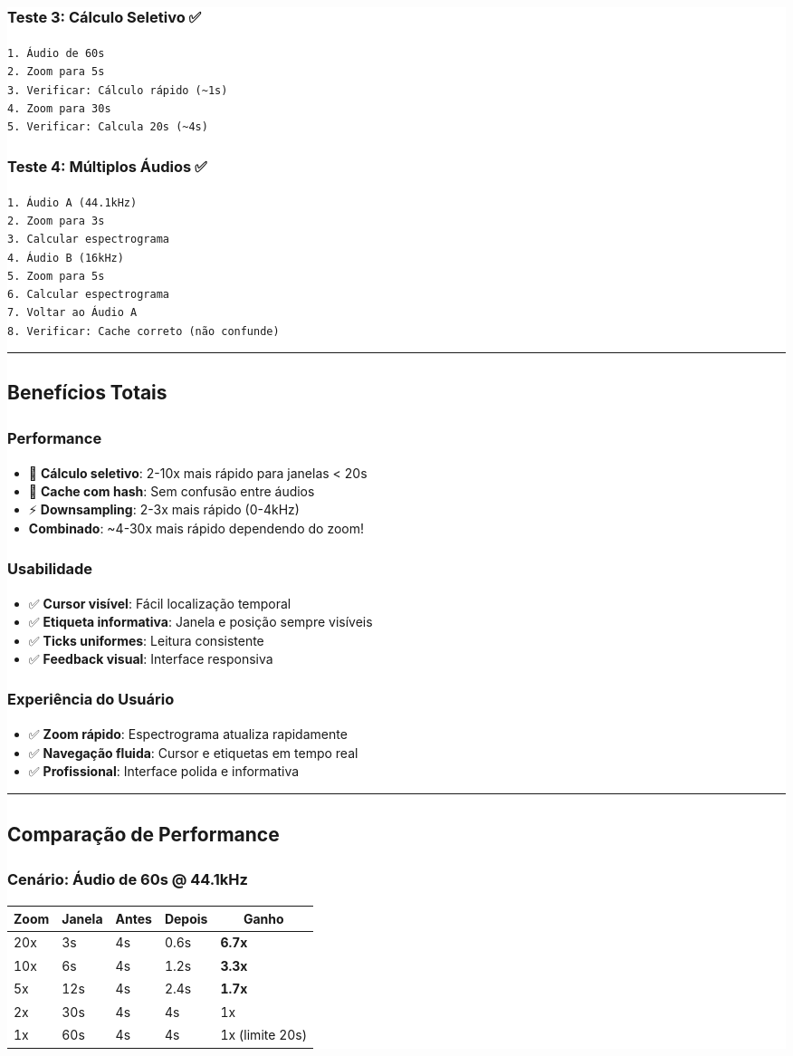 ### Teste 3: Cálculo Seletivo ✅
```
1. Áudio de 60s
2. Zoom para 5s
3. Verificar: Cálculo rápido (~1s)
4. Zoom para 30s
5. Verificar: Calcula 20s (~4s)
```

### Teste 4: Múltiplos Áudios ✅
```
1. Áudio A (44.1kHz)
2. Zoom para 3s
3. Calcular espectrograma
4. Áudio B (16kHz)
5. Zoom para 5s
6. Calcular espectrograma
7. Voltar ao Áudio A
8. Verificar: Cache correto (não confunde)
```

---

## Benefícios Totais

### Performance
- 🚀 **Cálculo seletivo**: 2-10x mais rápido para janelas < 20s
- 💾 **Cache com hash**: Sem confusão entre áudios
- ⚡ **Downsampling**: 2-3x mais rápido (0-4kHz)
- **Combinado**: ~4-30x mais rápido dependendo do zoom!

### Usabilidade
- ✅ **Cursor visível**: Fácil localização temporal
- ✅ **Etiqueta informativa**: Janela e posição sempre visíveis
- ✅ **Ticks uniformes**: Leitura consistente
- ✅ **Feedback visual**: Interface responsiva

### Experiência do Usuário
- ✅ **Zoom rápido**: Espectrograma atualiza rapidamente
- ✅ **Navegação fluida**: Cursor e etiquetas em tempo real
- ✅ **Profissional**: Interface polida e informativa

---

## Comparação de Performance

### Cenário: Áudio de 60s @ 44.1kHz

| Zoom | Janela | Antes | Depois | Ganho |
|------|--------|-------|--------|-------|
| 20x  | 3s     | 4s    | 0.6s   | **6.7x** |
| 10x  | 6s     | 4s    | 1.2s   | **3.3x** |
| 5x   | 12s    | 4s    | 2.4s   | **1.7x** |
| 2x   | 30s    | 4s    | 4s     | 1x |
| 1x   | 60s    | 4s    | 4s     | 1x (limite 20s) |
